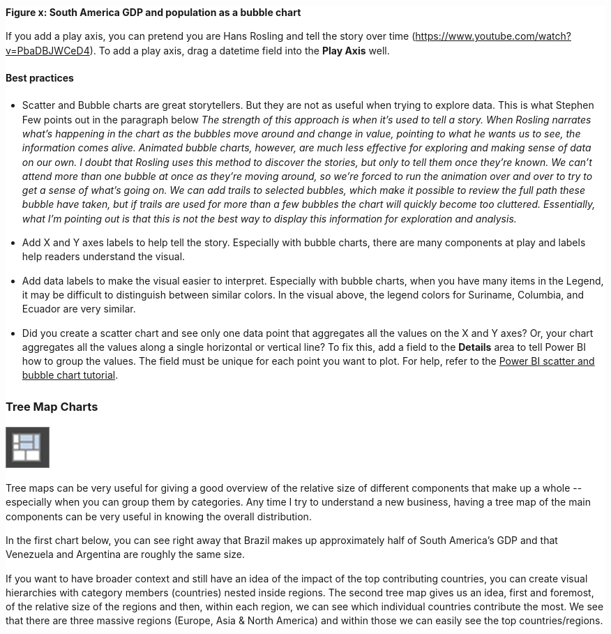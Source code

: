 **Figure x: South America GDP and population as a bubble chart**

If you add a play axis, you can pretend you are Hans Rosling and tell the story over time (https://www.youtube.com/watch?v=PbaDBJWCeD4). To add a play axis, drag a datetime field into the **Play Axis** well.

####    Best practices
-	Scatter and Bubble charts are great storytellers. But they are not as useful when trying to explore data.  This is what Stephen Few points out in the paragraph below
*The strength of this approach is when it’s used to tell a story. When Rosling narrates what’s happening in the chart as the bubbles move around and change in value, pointing to what he wants us to see, the information comes alive. Animated bubble charts, however, are much less effective for exploring and making sense of data on our own. I doubt that Rosling uses this method to discover the stories, but only to tell them once they’re known. We can’t attend more than one bubble at once as they’re moving around, so we’re forced to run the animation over and over to try to get a sense of what’s going on. We can add trails to selected bubbles, which make it possible to review the full path these bubble have taken, but if trails are used for more than a few bubbles the chart will quickly become too cluttered. Essentially, what I’m pointing out is that this is not the best way to display this information for exploration and analysis.*

-	Add X and Y axes labels to help tell the story.  Especially with bubble charts, there are many components at play and labels help readers understand the visual.

-	Add data labels to make the visual easier to interpret.  Especially with bubble charts, when you have many items in the Legend, it may be difficult to distinguish between similar colors.  In the visual above, the legend colors for Suriname, Columbia, and Ecuador are very similar.

-	Did you create a scatter chart and see only one data point that aggregates all the values on the X and Y axes? Or, your chart aggregates all the values along a single horizontal or vertical line?  To fix this, add a field to the **Details** area to tell Power BI how to group the values. The field must be unique for each point you want to plot. For help, refer to the [Power BI scatter and bubble chart tutorial](powerbi-service-tutorial-scatter.md).


### Tree Map Charts
![](media/powerbi-service-visualization-best-practices/power-bi-treemap.png)

Tree maps can be very useful for giving a good overview of the relative size of different components that make up a whole -- especially when you can group them by categories.  Any time I try to understand a new business, having a tree map of the main components can be very useful in knowing the overall distribution.

In the first chart below, you can see right away that Brazil makes up  approximately half of South America’s GDP and that Venezuela and Argentina are roughly the same size.

If you want to have broader context and still have an idea of the impact of the top contributing countries, you can create visual hierarchies with category members (countries) nested inside regions. The second tree map gives us an idea, first and foremost, of the relative size of the regions and then, within each region, we can see which individual countries contribute the most. We see that there are three massive regions (Europe, Asia & North America) and within those we can easily see the top countries/regions.
